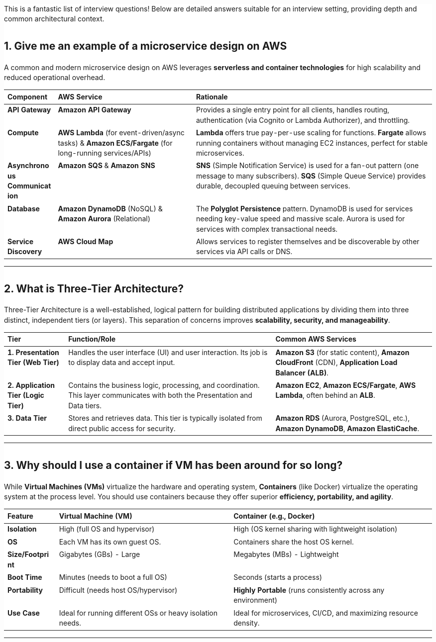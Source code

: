 This is a fantastic list of interview questions! Below are detailed answers suitable for an interview setting, providing depth and common architectural context.

## 1. Give me an example of a microservice design on AWS

A common and modern microservice design on AWS leverages **serverless and container technologies** for high scalability and reduced operational overhead.

| Component | AWS Service | Rationale |
| :--- | :--- | :--- |
| **API Gateway** | **Amazon API Gateway** | Provides a single entry point for all clients, handles routing, authentication (via Cognito or Lambda Authorizer), and throttling. |
| **Compute** | **AWS Lambda** (for event-driven/async tasks) & **Amazon ECS/Fargate** (for long-running services/APIs) | **Lambda** offers true pay-per-use scaling for functions. **Fargate** allows running containers without managing EC2 instances, perfect for stable microservices. |
| **Asynchronous Communication** | **Amazon SQS** & **Amazon SNS** | **SNS** (Simple Notification Service) is used for a fan-out pattern (one message to many subscribers). **SQS** (Simple Queue Service) provides durable, decoupled queuing between services. |
| **Database** | **Amazon DynamoDB** (NoSQL) & **Amazon Aurora** (Relational) | The **Polyglot Persistence** pattern. DynamoDB is used for services needing key-value speed and massive scale. Aurora is used for services with complex transactional needs. |
| **Service Discovery** | **AWS Cloud Map** | Allows services to register themselves and be discoverable by other services via API calls or DNS. |

---

## 2. What is Three-Tier Architecture?

Three-Tier Architecture is a well-established, logical pattern for building distributed applications by dividing them into three distinct, independent tiers (or layers). This separation of concerns improves **scalability, security, and manageability**.

| Tier | Function/Role | Common AWS Services |
| :--- | :--- | :--- |
| **1. Presentation Tier (Web Tier)** | Handles the user interface (UI) and user interaction. Its job is to display data and accept input. | **Amazon S3** (for static content), **Amazon CloudFront** (CDN), **Application Load Balancer (ALB)**. |
| **2. Application Tier (Logic Tier)** | Contains the business logic, processing, and coordination. This layer communicates with both the Presentation and Data tiers. | **Amazon EC2**, **Amazon ECS/Fargate**, **AWS Lambda**, often behind an **ALB**. |
| **3. Data Tier** | Stores and retrieves data. This tier is typically isolated from direct public access for security. | **Amazon RDS** (Aurora, PostgreSQL, etc.), **Amazon DynamoDB**, **Amazon ElastiCache**. |

---

## 3. Why should I use a container if VM has been around for so long?

While **Virtual Machines (VMs)** virtualize the hardware and operating system, **Containers** (like Docker) virtualize the operating system at the process level. You should use containers because they offer superior **efficiency, portability, and agility**.

| Feature | Virtual Machine (VM) | Container (e.g., Docker) |
| :--- | :--- | :--- |
| **Isolation** | High (full OS and hypervisor) | High (OS kernel sharing with lightweight isolation) |
| **OS** | Each VM has its own guest OS. | Containers share the host OS kernel. |
| **Size/Footprint** | Gigabytes (GBs) - Large | Megabytes (MBs) - Lightweight |
| **Boot Time** | Minutes (needs to boot a full OS) | Seconds (starts a process) |
| **Portability** | Difficult (needs host OS/hypervisor) | **Highly Portable** (runs consistently across any environment) |
| **Use Case** | Ideal for running different OSs or heavy isolation needs. | Ideal for microservices, CI/CD, and maximizing resource density. |

---